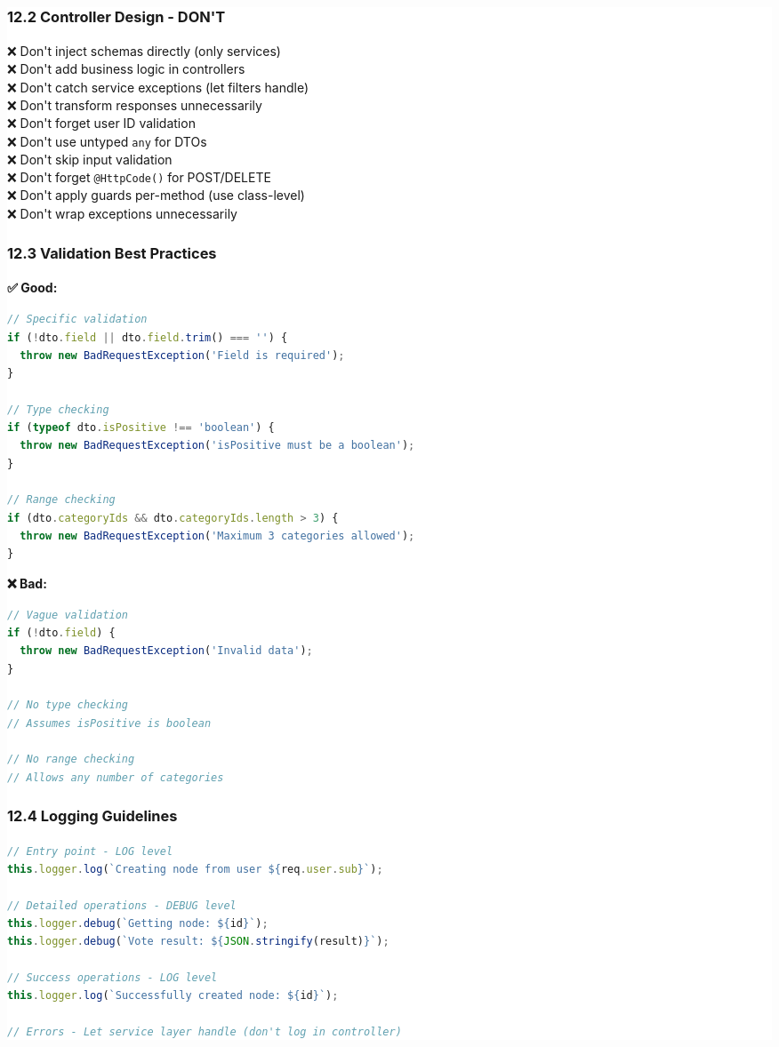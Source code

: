 ### 12.2 Controller Design - DON'T

❌ Don't inject schemas directly (only services)  
❌ Don't add business logic in controllers  
❌ Don't catch service exceptions (let filters handle)  
❌ Don't transform responses unnecessarily  
❌ Don't forget user ID validation  
❌ Don't use untyped `any` for DTOs  
❌ Don't skip input validation  
❌ Don't forget `@HttpCode()` for POST/DELETE  
❌ Don't apply guards per-method (use class-level)  
❌ Don't wrap exceptions unnecessarily  

### 12.3 Validation Best Practices

**✅ Good:**
```typescript
// Specific validation
if (!dto.field || dto.field.trim() === '') {
  throw new BadRequestException('Field is required');
}

// Type checking
if (typeof dto.isPositive !== 'boolean') {
  throw new BadRequestException('isPositive must be a boolean');
}

// Range checking
if (dto.categoryIds && dto.categoryIds.length > 3) {
  throw new BadRequestException('Maximum 3 categories allowed');
}
```

**❌ Bad:**
```typescript
// Vague validation
if (!dto.field) {
  throw new BadRequestException('Invalid data');
}

// No type checking
// Assumes isPositive is boolean

// No range checking
// Allows any number of categories
```

### 12.4 Logging Guidelines

```typescript
// Entry point - LOG level
this.logger.log(`Creating node from user ${req.user.sub}`);

// Detailed operations - DEBUG level
this.logger.debug(`Getting node: ${id}`);
this.logger.debug(`Vote result: ${JSON.stringify(result)}`);

// Success operations - LOG level
this.logger.log(`Successfully created node: ${id}`);

// Errors - Let service layer handle (don't log in controller)
```
